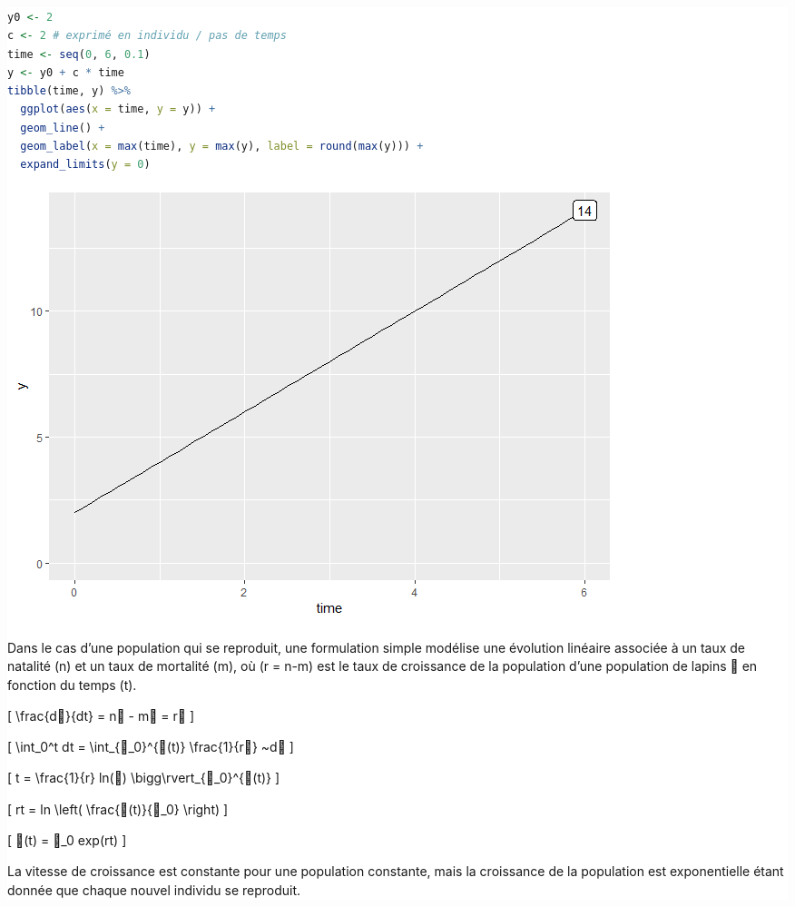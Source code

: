 ``` r
y0 <- 2
c <- 2 # exprimé en individu / pas de temps
time <- seq(0, 6, 0.1)
y <- y0 + c * time
tibble(time, y) %>% 
  ggplot(aes(x = time, y = y)) +
  geom_line() +
  geom_label(x = max(time), y = max(y), label = round(max(y))) +
  expand_limits(y = 0)
```

![](13_modelisation-deterministe_files/figure-gfm/croissance-const-1.png)

Dans le cas d’une population qui se reproduit, une formulation simple
modélise une évolution linéaire associée à un taux de natalité \(n\) et
un taux de mortalité \(m\), où \(r = n-m\) est le taux de croissance de
la population d’une population de lapins 🐰 en fonction du temps \(t\).

\[ \frac{d🐰}{dt} = n🐰 - m🐰 = r🐰 \]

\[ \int_0^t dt = \int_{🐰_0}^{🐰(t)} \frac{1}{r🐰} ~d🐰 \]

\[ t = \frac{1}{r} ln(🐰) \bigg\rvert_{🐰_0}^{🐰(t)} \]

\[ rt = ln \left( \frac{🐰(t)}{🐰_0} \right) \]

\[ 🐰(t) = 🐰_0 exp(rt) \]

La vitesse de croissance est constante pour une population constante,
mais la croissance de la population est exponentielle étant donnée que
chaque nouvel individu se reproduit.
